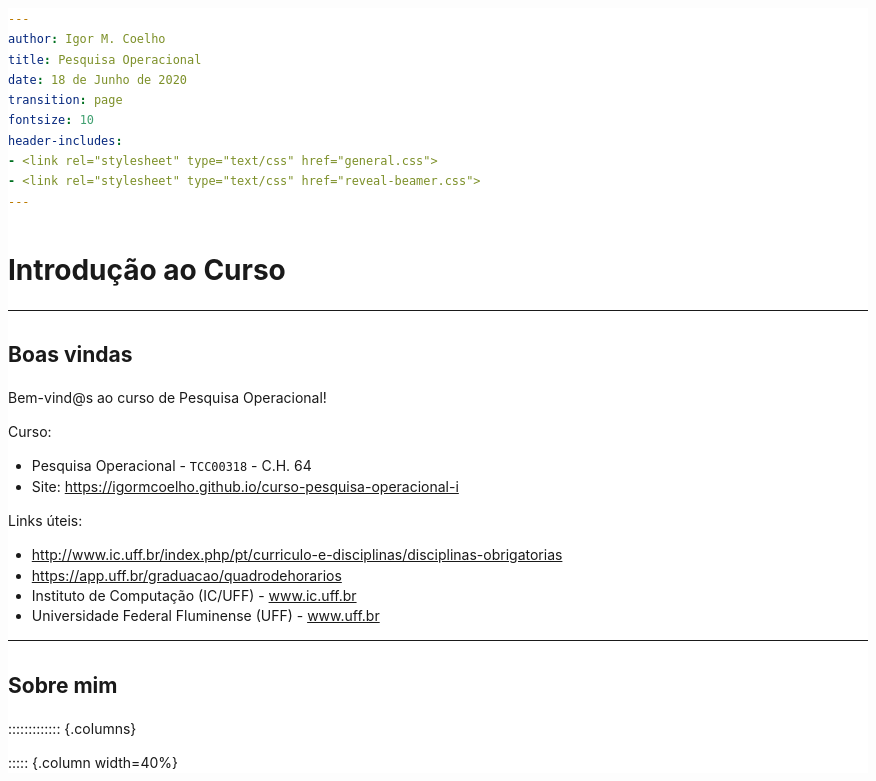 ```yaml
---
author: Igor M. Coelho
title: Pesquisa Operacional
date: 18 de Junho de 2020
transition: page
fontsize: 10
header-includes:
- <link rel="stylesheet" type="text/css" href="general.css">
- <link rel="stylesheet" type="text/css" href="reveal-beamer.css">
---
```



# Introdução ao Curso

-------

## Boas vindas

Bem-vind@s ao curso de Pesquisa Operacional!

Curso:

- Pesquisa Operacional - `TCC00318` - C.H. 64
- Site: https://igormcoelho.github.io/curso-pesquisa-operacional-i

Links úteis:

- http://www.ic.uff.br/index.php/pt/curriculo-e-disciplinas/disciplinas-obrigatorias
- https://app.uff.br/graduacao/quadrodehorarios
- Instituto de Computação (IC/UFF) - www.ic.uff.br
- Universidade Federal Fluminense (UFF) - www.uff.br

--------

## Sobre mim


::::::::::::: {.columns}

::::: {.column width=40%}
